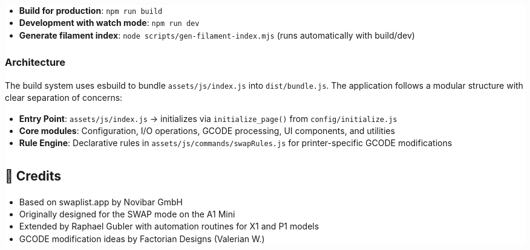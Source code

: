 - **Build for production**: `npm run build`
- **Development with watch mode**: `npm run dev`
- **Generate filament index**: `node scripts/gen-filament-index.mjs` (runs automatically with build/dev)

### Architecture

The build system uses esbuild to bundle `assets/js/index.js` into `dist/bundle.js`. The application follows a modular structure with clear separation of concerns:

- **Entry Point**: `assets/js/index.js` → initializes via `initialize_page()` from `config/initialize.js`
- **Core modules**: Configuration, I/O operations, GCODE processing, UI components, and utilities
- **Rule Engine**: Declarative rules in `assets/js/commands/swapRules.js` for printer-specific GCODE modifications

## 👏 Credits

- Based on swaplist.app by Novibar GmbH
- Originally designed for the SWAP mode on the A1 Mini
- Extended by Raphael Gubler with automation routines for X1 and P1 models
- GCODE modification ideas by Factorian Designs (Valerian W.)